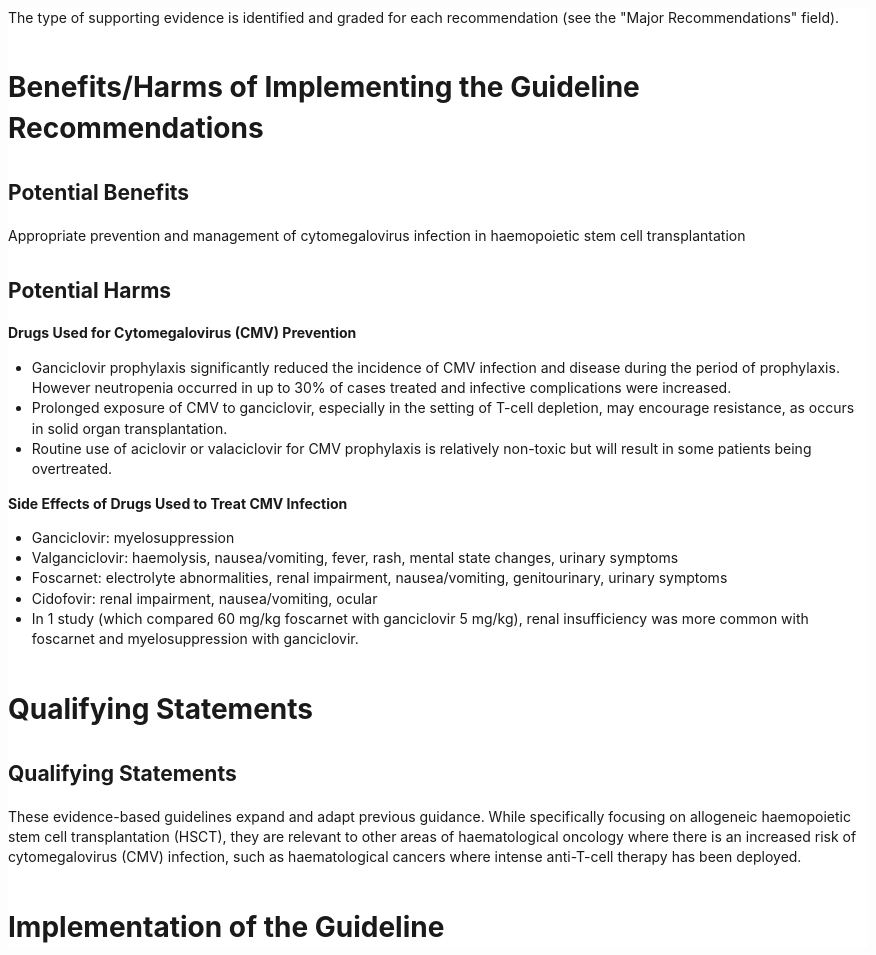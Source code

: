 

The type of supporting evidence is identified and graded for each recommendation (see the "Major Recommendations" field).

# Benefits/Harms of Implementing the Guideline Recommendations

## Potential Benefits



Appropriate prevention and management of cytomegalovirus infection in haemopoietic stem cell transplantation

## Potential Harms



 **Drugs Used for Cytomegalovirus (CMV) Prevention**

  * Ganciclovir prophylaxis significantly reduced the incidence of CMV infection and disease during the period of prophylaxis. However neutropenia occurred in up to 30% of cases treated and infective complications were increased. 
  * Prolonged exposure of CMV to ganciclovir, especially in the setting of T-cell depletion, may encourage resistance, as occurs in solid organ transplantation. 
  * Routine use of aciclovir or valaciclovir for CMV prophylaxis is relatively non-toxic but will result in some patients being overtreated. 



**Side Effects of Drugs Used to Treat CMV Infection**

  * Ganciclovir: myelosuppression 
  * Valganciclovir: haemolysis, nausea/vomiting, fever, rash, mental state changes, urinary symptoms 
  * Foscarnet: electrolyte abnormalities, renal impairment, nausea/vomiting, genitourinary, urinary symptoms 
  * Cidofovir: renal impairment, nausea/vomiting, ocular 
  * In 1 study (which compared 60 mg/kg foscarnet with ganciclovir 5 mg/kg), renal insufficiency was more common with foscarnet and myelosuppression with ganciclovir. 



# Qualifying Statements

## Qualifying Statements



These evidence-based guidelines expand and adapt previous guidance. While specifically focusing on allogeneic haemopoietic stem cell transplantation (HSCT), they are relevant to other areas of haematological oncology where there is an increased risk of cytomegalovirus (CMV) infection, such as haematological cancers where intense anti-T-cell therapy has been deployed.

# Implementation of the Guideline
